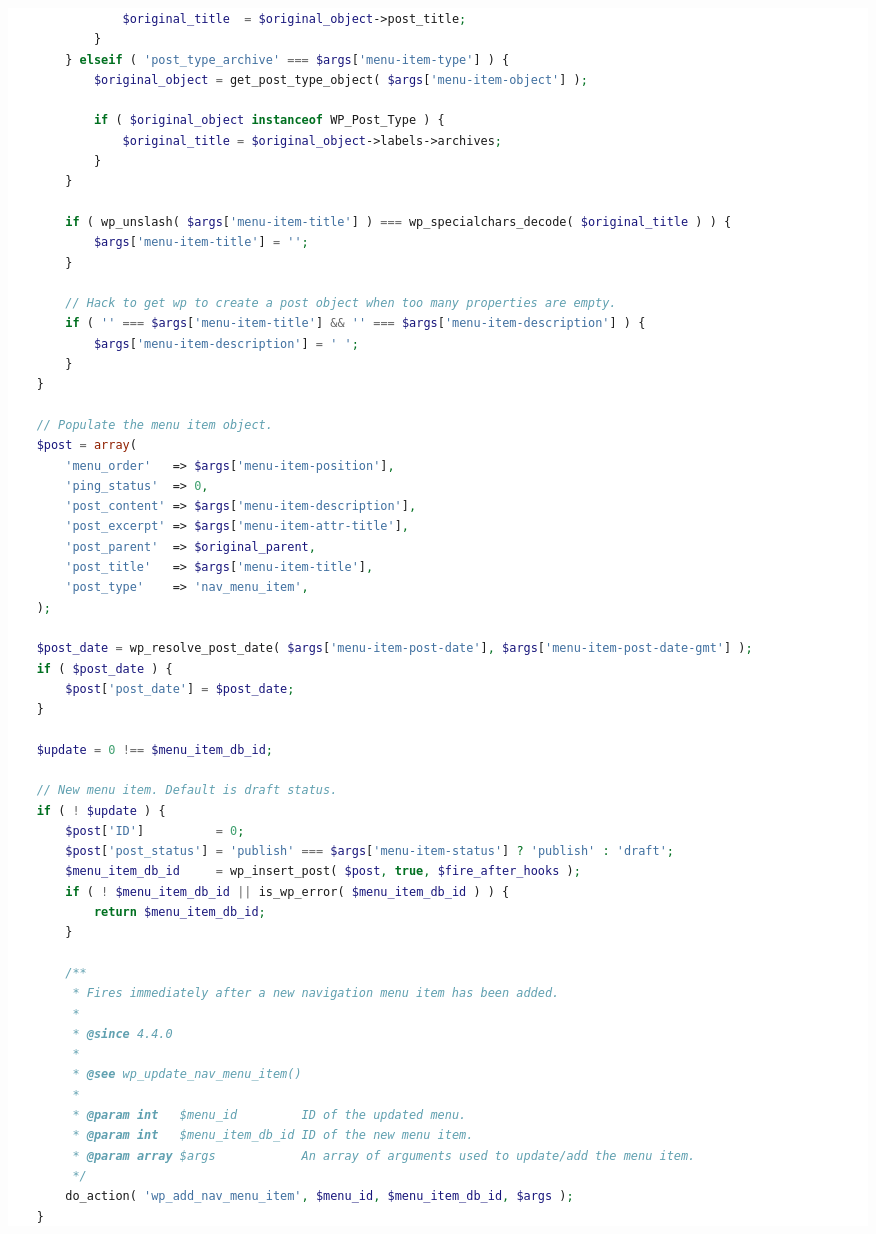 ```php
				$original_title  = $original_object->post_title;
			}
		} elseif ( 'post_type_archive' === $args['menu-item-type'] ) {
			$original_object = get_post_type_object( $args['menu-item-object'] );

			if ( $original_object instanceof WP_Post_Type ) {
				$original_title = $original_object->labels->archives;
			}
		}

		if ( wp_unslash( $args['menu-item-title'] ) === wp_specialchars_decode( $original_title ) ) {
			$args['menu-item-title'] = '';
		}

		// Hack to get wp to create a post object when too many properties are empty.
		if ( '' === $args['menu-item-title'] && '' === $args['menu-item-description'] ) {
			$args['menu-item-description'] = ' ';
		}
	}

	// Populate the menu item object.
	$post = array(
		'menu_order'   => $args['menu-item-position'],
		'ping_status'  => 0,
		'post_content' => $args['menu-item-description'],
		'post_excerpt' => $args['menu-item-attr-title'],
		'post_parent'  => $original_parent,
		'post_title'   => $args['menu-item-title'],
		'post_type'    => 'nav_menu_item',
	);

	$post_date = wp_resolve_post_date( $args['menu-item-post-date'], $args['menu-item-post-date-gmt'] );
	if ( $post_date ) {
		$post['post_date'] = $post_date;
	}

	$update = 0 !== $menu_item_db_id;

	// New menu item. Default is draft status.
	if ( ! $update ) {
		$post['ID']          = 0;
		$post['post_status'] = 'publish' === $args['menu-item-status'] ? 'publish' : 'draft';
		$menu_item_db_id     = wp_insert_post( $post, true, $fire_after_hooks );
		if ( ! $menu_item_db_id || is_wp_error( $menu_item_db_id ) ) {
			return $menu_item_db_id;
		}

		/**
		 * Fires immediately after a new navigation menu item has been added.
		 *
		 * @since 4.4.0
		 *
		 * @see wp_update_nav_menu_item()
		 *
		 * @param int   $menu_id         ID of the updated menu.
		 * @param int   $menu_item_db_id ID of the new menu item.
		 * @param array $args            An array of arguments used to update/add the menu item.
		 */
		do_action( 'wp_add_nav_menu_item', $menu_id, $menu_item_db_id, $args );
	}

```